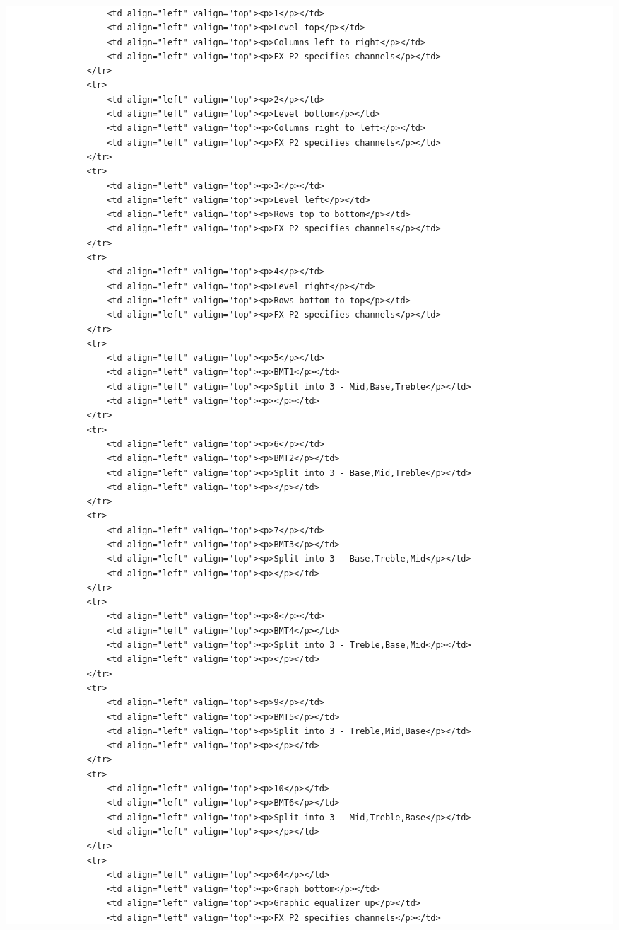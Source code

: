                         <td align="left" valign="top"><p>1</p></td>
                        <td align="left" valign="top"><p>Level top</p></td>
                        <td align="left" valign="top"><p>Columns left to right</p></td>
                        <td align="left" valign="top"><p>FX P2 specifies channels</p></td>
                    </tr>
                    <tr>
                        <td align="left" valign="top"><p>2</p></td>
                        <td align="left" valign="top"><p>Level bottom</p></td>
                        <td align="left" valign="top"><p>Columns right to left</p></td>
                        <td align="left" valign="top"><p>FX P2 specifies channels</p></td>
                    </tr>
                    <tr>
                        <td align="left" valign="top"><p>3</p></td>
                        <td align="left" valign="top"><p>Level left</p></td>
                        <td align="left" valign="top"><p>Rows top to bottom</p></td>
                        <td align="left" valign="top"><p>FX P2 specifies channels</p></td>
                    </tr>
                    <tr>
                        <td align="left" valign="top"><p>4</p></td>
                        <td align="left" valign="top"><p>Level right</p></td>
                        <td align="left" valign="top"><p>Rows bottom to top</p></td>
                        <td align="left" valign="top"><p>FX P2 specifies channels</p></td>
                    </tr>
                    <tr>
                        <td align="left" valign="top"><p>5</p></td>
                        <td align="left" valign="top"><p>BMT1</p></td>
                        <td align="left" valign="top"><p>Split into 3 - Mid,Base,Treble</p></td>
                        <td align="left" valign="top"><p></p></td>
                    </tr>
                    <tr>
                        <td align="left" valign="top"><p>6</p></td>
                        <td align="left" valign="top"><p>BMT2</p></td>
                        <td align="left" valign="top"><p>Split into 3 - Base,Mid,Treble</p></td>
                        <td align="left" valign="top"><p></p></td>
                    </tr>
                    <tr>
                        <td align="left" valign="top"><p>7</p></td>
                        <td align="left" valign="top"><p>BMT3</p></td>
                        <td align="left" valign="top"><p>Split into 3 - Base,Treble,Mid</p></td>
                        <td align="left" valign="top"><p></p></td>
                    </tr>
                    <tr>
                        <td align="left" valign="top"><p>8</p></td>
                        <td align="left" valign="top"><p>BMT4</p></td>
                        <td align="left" valign="top"><p>Split into 3 - Treble,Base,Mid</p></td>
                        <td align="left" valign="top"><p></p></td>
                    </tr>
                    <tr>
                        <td align="left" valign="top"><p>9</p></td>
                        <td align="left" valign="top"><p>BMT5</p></td>
                        <td align="left" valign="top"><p>Split into 3 - Treble,Mid,Base</p></td>
                        <td align="left" valign="top"><p></p></td>
                    </tr>
                    <tr>
                        <td align="left" valign="top"><p>10</p></td>
                        <td align="left" valign="top"><p>BMT6</p></td>
                        <td align="left" valign="top"><p>Split into 3 - Mid,Treble,Base</p></td>
                        <td align="left" valign="top"><p></p></td>
                    </tr>
                    <tr>
                        <td align="left" valign="top"><p>64</p></td>
                        <td align="left" valign="top"><p>Graph bottom</p></td>
                        <td align="left" valign="top"><p>Graphic equalizer up</p></td>
                        <td align="left" valign="top"><p>FX P2 specifies channels</p></td>